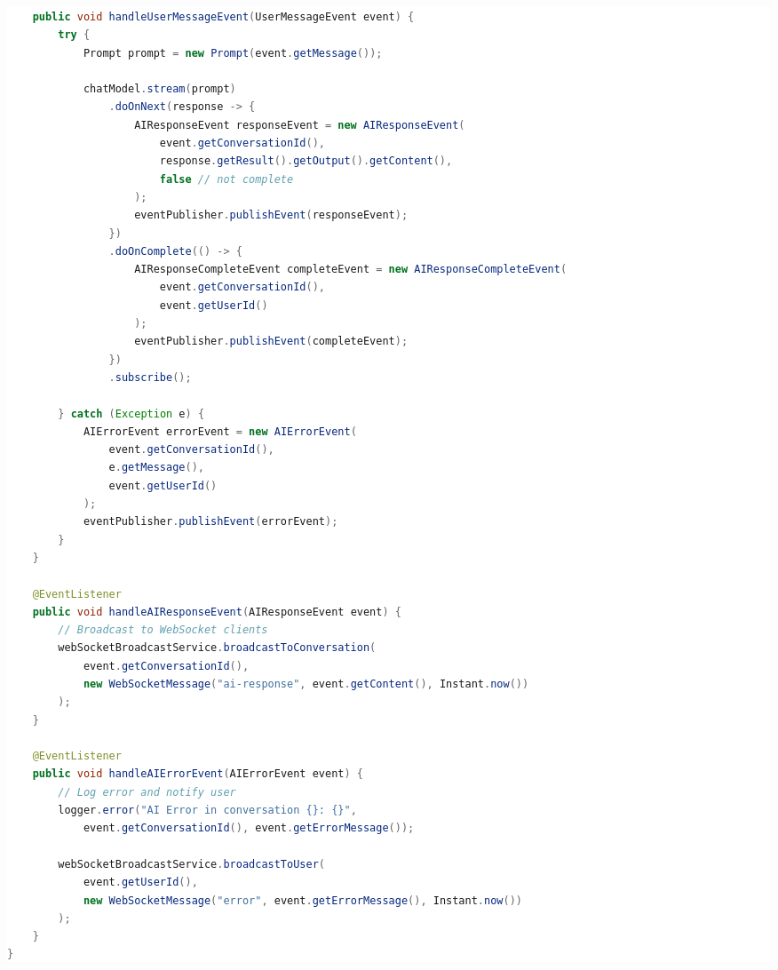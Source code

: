 ```java
    public void handleUserMessageEvent(UserMessageEvent event) {
        try {
            Prompt prompt = new Prompt(event.getMessage());
            
            chatModel.stream(prompt)
                .doOnNext(response -> {
                    AIResponseEvent responseEvent = new AIResponseEvent(
                        event.getConversationId(),
                        response.getResult().getOutput().getContent(),
                        false // not complete
                    );
                    eventPublisher.publishEvent(responseEvent);
                })
                .doOnComplete(() -> {
                    AIResponseCompleteEvent completeEvent = new AIResponseCompleteEvent(
                        event.getConversationId(),
                        event.getUserId()
                    );
                    eventPublisher.publishEvent(completeEvent);
                })
                .subscribe();
                
        } catch (Exception e) {
            AIErrorEvent errorEvent = new AIErrorEvent(
                event.getConversationId(),
                e.getMessage(),
                event.getUserId()
            );
            eventPublisher.publishEvent(errorEvent);
        }
    }
    
    @EventListener
    public void handleAIResponseEvent(AIResponseEvent event) {
        // Broadcast to WebSocket clients
        webSocketBroadcastService.broadcastToConversation(
            event.getConversationId(),
            new WebSocketMessage("ai-response", event.getContent(), Instant.now())
        );
    }
    
    @EventListener
    public void handleAIErrorEvent(AIErrorEvent event) {
        // Log error and notify user
        logger.error("AI Error in conversation {}: {}", 
            event.getConversationId(), event.getErrorMessage());
            
        webSocketBroadcastService.broadcastToUser(
            event.getUserId(),
            new WebSocketMessage("error", event.getErrorMessage(), Instant.now())
        );
    }
}
```

